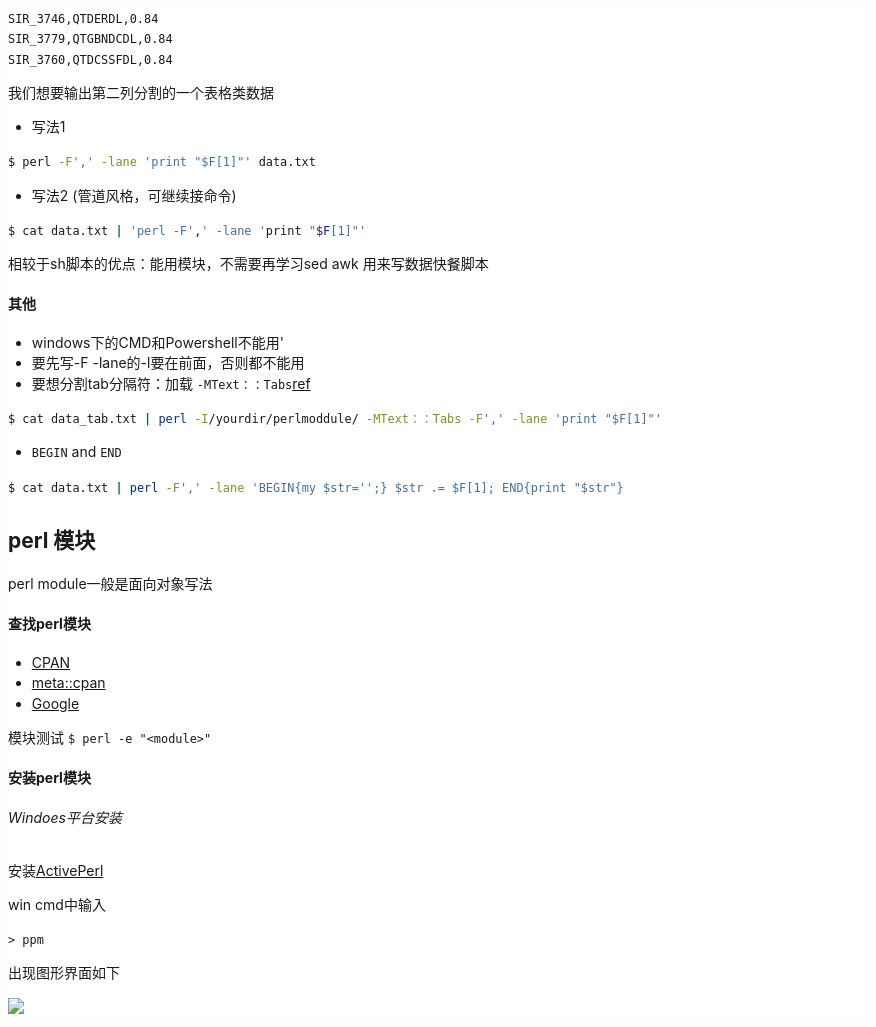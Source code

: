     SIR_3746,QTDERDL,0.84
    SIR_3779,QTGBNDCDL,0.84
    SIR_3760,QTDCSSFDL,0.84


我们想要输出第二列分割的一个表格类数据

- 写法1
```sh
$ perl -F',' -lane 'print "$F[1]"' data.txt
```

- 写法2 (管道风格，可继续接命令)
```sh
$ cat data.txt | 'perl -F',' -lane 'print "$F[1]"'
```

相较于sh脚本的优点：能用模块，不需要再学习sed awk 用来写数据快餐脚本

#### 其他

- windows下的CMD和Powershell不能用\'
- 要先写-F -lane的-l要在前面，否则都不能用
- 要想分割tab分隔符：加载 `-MText：：Tabs`[ref](http://stackoverflow.com/questions/5997404/perl-program-to-replace-tabs-with-spaces)
```sh
$ cat data_tab.txt | perl -I/yourdir/perlmoddule/ -MText：：Tabs -F',' -lane 'print "$F[1]"'
```
- `BEGIN` and `END`
```sh
$ cat data.txt | perl -F',' -lane 'BEGIN{my $str='';} $str .= $F[1]; END{print "$str"}
```

## perl 模块

perl module一般是面向对象写法

#### 查找perl模块

- [CPAN](http://www.cpan.org/)
- [meta::cpan](https://metacpan.org/)
- [Google](https://www.google.com)

模块测试 `$ perl -e "<module>"`

#### 安装perl模块

###### Windoes平台安装

安装[ActivePerl](http://www.activestate.com/activeperl)

win cmd中输入
```
> ppm
```

出现图形界面如下

![](http://docs.activestate.com/activeperl/5.8/images/ppm_gui.png)
